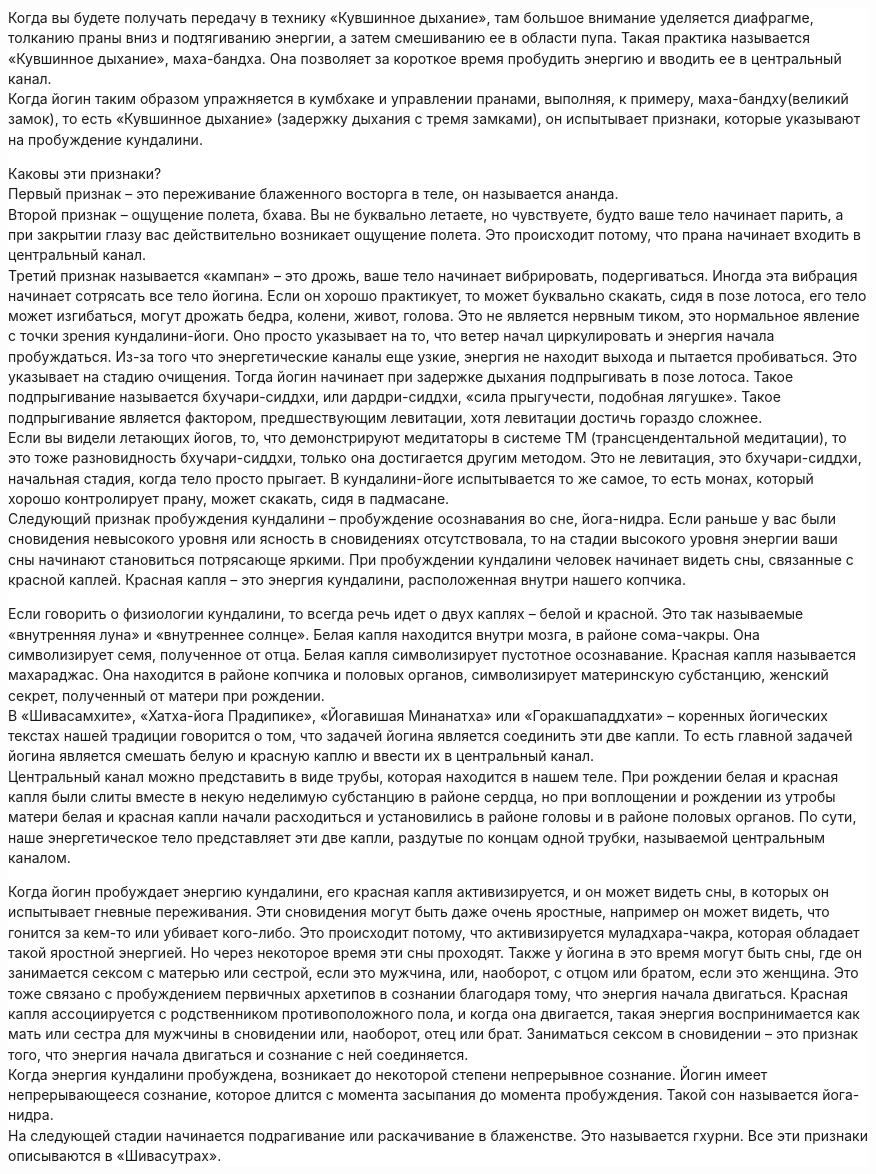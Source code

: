  Когда вы будете получать передачу в технику «Кувшинное дыхание», там большое внимание уделяется диафрагме, толканию праны вниз и подтягиванию энергии, а затем смешиванию ее в области пупа. Такая практика называется «Кувшинное дыхание», маха-бандха. Она позволяет за короткое время пробудить энергию и вводить ее в центральный канал.   
 Когда йогин таким образом упражняется в кумбхаке и управлении пранами, выполняя, к примеру, маха-бандху(великий замок), то есть «Кувшинное дыхание» (задержку дыхания с тремя замками), он испытывает признаки, которые указывают на пробуждение кундалини.   
  
 Каковы эти признаки?   
 Первый признак – это переживание блаженного восторга в теле, он называется ананда.   
 Второй признак – ощущение полета, бхава. Вы не буквально летаете, но чувствуете, будто ваше тело начинает парить, а при закрытии глазу вас действительно возникает ощущение полета. Это происходит потому, что прана начинает входить в центральный канал.   
 Третий признак называется «кампан» – это дрожь, ваше тело начинает вибрировать, подергиваться. Иногда эта вибрация начинает сотрясать все тело йогина. Если он хорошо практикует, то может буквально скакать, сидя в позе лотоса, его тело может изгибаться, могут дрожать бедра, колени, живот, голова. Это не является нервным тиком, это нормальное явление с точки зрения кундалини-йоги. Оно просто указывает на то, что ветер начал циркулировать и энергия начала пробуждаться. Из-за того что энергетические каналы еще узкие, энергия не находит выхода и пытается пробиваться. Это указывает на стадию очищения. Тогда йогин начинает при задержке дыхания подпрыгивать в позе лотоса. Такое подпрыгивание называется бхучари-сиддхи, или дардри-сиддхи, «сила прыгучести, подобная лягушке». Такое подпрыгивание является фактором, предшествующим левитации, хотя левитации достичь гораздо сложнее.   
 Если вы видели летающих йогов, то, что демонстрируют медитаторы в системе ТМ (трансцендентальной медитации), то это тоже разновидность бхучари-сиддхи, только она достигается другим методом. Это не левитация, это бхучари-сиддхи, начальная стадия, когда тело просто прыгает. В кундалини-йоге испытывается то же самое, то есть монах, который хорошо контролирует прану, может скакать, сидя в падмасане.   
 Следующий признак пробуждения кундалини – пробуждение осознавания во сне, йога-нидра. Если раньше у вас были сновидения невысокого уровня или ясность в сновидениях отсутствовала, то на стадии высокого уровня энергии ваши сны начинают становиться потрясающе яркими. При пробуждении кундалини человек начинает видеть сны, связанные с красной каплей. Красная капля – это энергия кундалини, расположенная внутри нашего копчика.   
  
 Если говорить о физиологии кундалини, то всегда речь идет о двух каплях – белой и красной. Это так называемые «внутренняя луна» и «внутреннее солнце». Белая капля находится внутри мозга, в районе сома-чакры. Она символизирует семя, полученное от отца. Белая капля символизирует пустотное осознавание. Красная капля называется махараджас. Она находится в районе копчика и половых органов, символизирует материнскую субстанцию, женский секрет, полученный от матери при рождении.   
 В «Шивасамхите», «Хатха-йога Прадипике», «Йогавишая Минанатха» или «Горакшападдхати» – коренных йогических текстах нашей традиции говорится о том, что задачей йогина является соединить эти две капли. То есть главной задачей йогина является смешать белую и красную каплю и ввести их в центральный канал.   
 Центральный канал можно представить в виде трубы, которая находится в нашем теле. При рождении белая и красная капля были слиты вместе в некую неделимую субстанцию в районе сердца, но при воплощении и рождении из утробы матери белая и красная капли начали расходиться и установились в районе головы и в районе половых органов. По сути, наше энергетическое тело представляет эти две капли, раздутые по концам одной трубки, называемой центральным каналом.   
  
 Когда йогин пробуждает энергию кундалини, его красная капля активизируется, и он может видеть сны, в которых он испытывает гневные переживания. Эти сновидения могут быть даже очень яростные, например он может видеть, что гонится за кем-то или убивает кого-либо. Это происходит потому, что активизируется муладхара-чакра, которая обладает такой яростной энергией. Но через некоторое время эти сны проходят. Также у йогина в это время могут быть сны, где он занимается сексом с матерью или сестрой, если это мужчина, или, наоборот, с отцом или братом, если это женщина. Это тоже связано с пробуждением первичных архетипов в сознании благодаря тому, что энергия начала двигаться. Красная капля ассоциируется с родственником противоположного пола, и когда она двигается, такая энергия воспринимается как мать или сестра для мужчины в сновидении или, наоборот, отец или брат. Заниматься сексом в сновидении – это признак того, что энергия начала двигаться и сознание с ней соединяется.   
 Когда энергия кундалини пробуждена, возникает до некоторой степени непрерывное сознание. Йогин имеет непрерывающееся сознание, которое длится с момента засыпания до момента пробуждения. Такой сон называется йога-нидра.   
 На следующей стадии начинается подрагивание или раскачивание в блаженстве. Это называется гхурни. Все эти признаки описываются в «Шивасутрах».   
  
